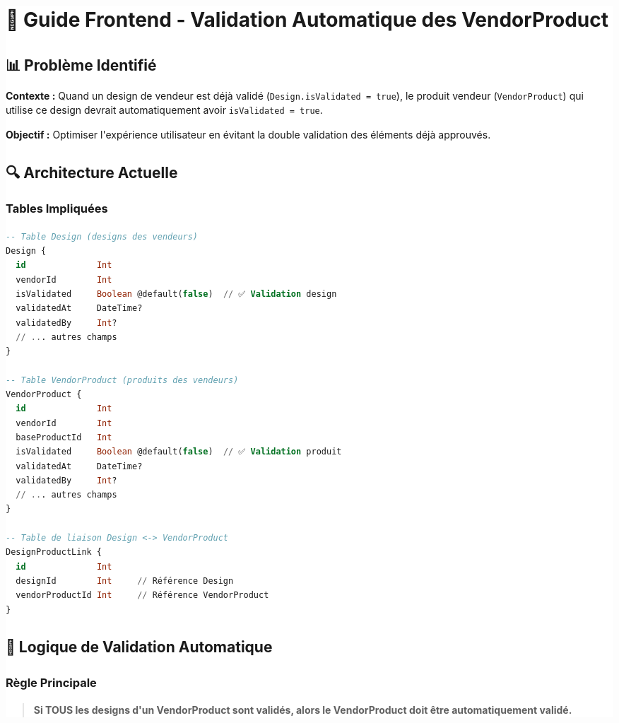   # 🎯 Guide Frontend - Validation Automatique des VendorProduct

  ## 📊 Problème Identifié

  **Contexte :** Quand un design de vendeur est déjà validé (`Design.isValidated = true`), le produit vendeur (`VendorProduct`) qui utilise ce design devrait automatiquement avoir `isValidated = true`.

  **Objectif :** Optimiser l'expérience utilisateur en évitant la double validation des éléments déjà approuvés.

  ## 🔍 Architecture Actuelle

  ### Tables Impliquées

  ```sql
  -- Table Design (designs des vendeurs)
  Design {
    id              Int
    vendorId        Int
    isValidated     Boolean @default(false)  // ✅ Validation design
    validatedAt     DateTime?
    validatedBy     Int?
    // ... autres champs
  }

  -- Table VendorProduct (produits des vendeurs)  
  VendorProduct {
    id              Int
    vendorId        Int
    baseProductId   Int
    isValidated     Boolean @default(false)  // ✅ Validation produit
    validatedAt     DateTime?
    validatedBy     Int?
    // ... autres champs
  }

  -- Table de liaison Design <-> VendorProduct
  DesignProductLink {
    id              Int
    designId        Int     // Référence Design
    vendorProductId Int     // Référence VendorProduct
  }
  ```

  ## 🎯 Logique de Validation Automatique

  ### Règle Principale
  > **Si TOUS les designs d'un VendorProduct sont validés, alors le VendorProduct doit être automatiquement validé.**
